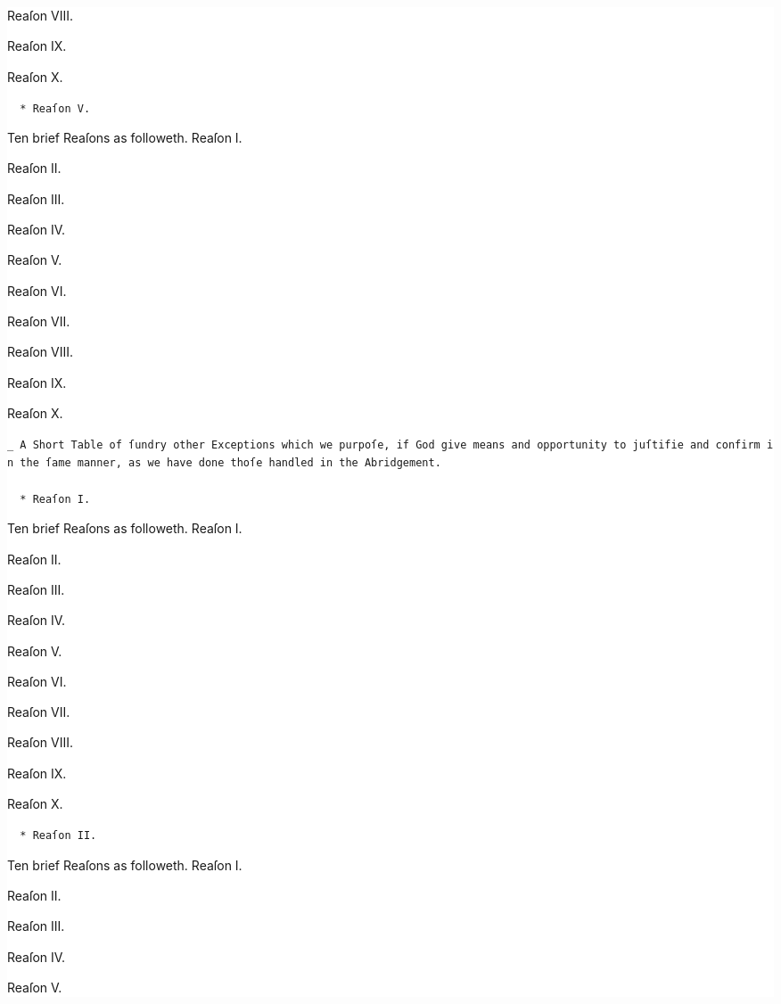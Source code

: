Reaſon VIII.

Reaſon IX.

Reaſon X.

      * Reaſon V.

Ten brief Reaſons as followeth. Reaſon I.

Reaſon II.

Reaſon III.

Reaſon IV.

Reaſon V.

Reaſon VI.

Reaſon VII.

Reaſon VIII.

Reaſon IX.

Reaſon X.

    _ A Short Table of ſundry other Exceptions which we purpoſe, if God give means and opportunity to juſtifie and confirm in the ſame manner, as we have done thoſe handled in the Abridgement.

      * Reaſon I.

Ten brief Reaſons as followeth. Reaſon I.

Reaſon II.

Reaſon III.

Reaſon IV.

Reaſon V.

Reaſon VI.

Reaſon VII.

Reaſon VIII.

Reaſon IX.

Reaſon X.

      * Reaſon II.

Ten brief Reaſons as followeth. Reaſon I.

Reaſon II.

Reaſon III.

Reaſon IV.

Reaſon V.
